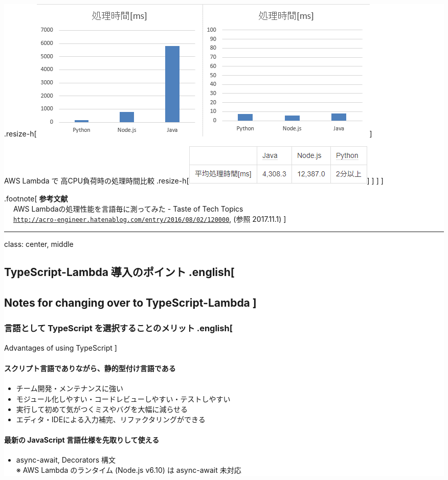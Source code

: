 .resize-h[![](../contents/2017-serverless-conf/images/lambda-perf-diff.png)]

AWS Lambda で 高CPU負荷時の処理時間比較
.resize-h[![](../contents/2017-serverless-conf/images/lambda-perf-cpu.png)]
]
]
]

.footnote[
  **参考文献**  
  　 AWS Lambdaの処理性能を言語毎に測ってみた - Taste of Tech Topics  
  　 [`http://acro-engineer.hatenablog.com/entry/2016/08/02/120000`](http://acro-engineer.hatenablog.com/entry/2016/08/02/120000), (参照 2017.11.1)
]



---
class: center, middle
## TypeScript-Lambda 導入のポイント .english[
  Notes for changing over to TypeScript-Lambda
]
---
### 言語として TypeScript を選択することのメリット .english[
  Advantages of using TypeScript
]
#### スクリプト言語でありながら、静的型付け言語である
  - チーム開発・メンテナンスに強い
  - モジュール化しやすい・コードレビューしやすい・テストしやすい
  - 実行して初めて気がつくミスやバグを大幅に減らせる
  - エディタ・IDEによる入力補完、リファクタリングができる

#### 最新の JavaScript 言語仕様を先取りして使える
  - async-await, Decorators 構文  
    ※ AWS Lambda のランタイム (Node.js v6.10) は async-await 未対応
